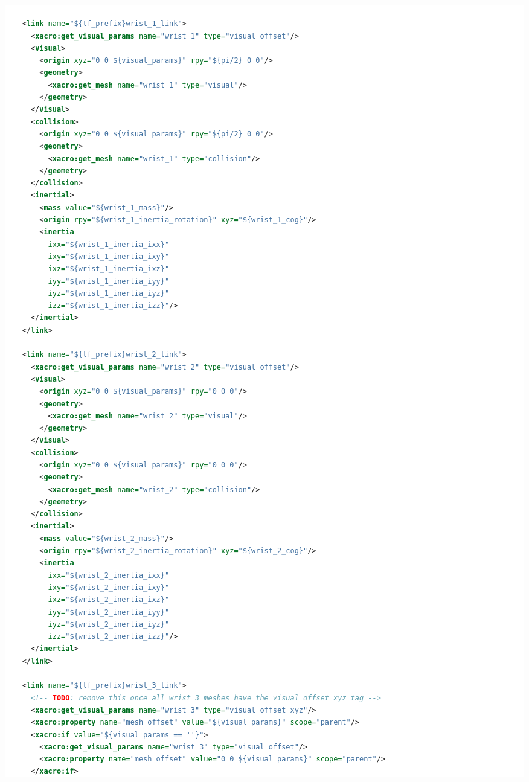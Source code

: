 ```xml

    <link name="${tf_prefix}wrist_1_link">
      <xacro:get_visual_params name="wrist_1" type="visual_offset"/>
      <visual>
        <origin xyz="0 0 ${visual_params}" rpy="${pi/2} 0 0"/>
        <geometry>
          <xacro:get_mesh name="wrist_1" type="visual"/>
        </geometry>
      </visual>
      <collision>
        <origin xyz="0 0 ${visual_params}" rpy="${pi/2} 0 0"/>
        <geometry>
          <xacro:get_mesh name="wrist_1" type="collision"/>
        </geometry>
      </collision>
      <inertial>
        <mass value="${wrist_1_mass}"/>
        <origin rpy="${wrist_1_inertia_rotation}" xyz="${wrist_1_cog}"/>
        <inertia
          ixx="${wrist_1_inertia_ixx}"
          ixy="${wrist_1_inertia_ixy}"
          ixz="${wrist_1_inertia_ixz}"
          iyy="${wrist_1_inertia_iyy}"
          iyz="${wrist_1_inertia_iyz}"
          izz="${wrist_1_inertia_izz}"/>
      </inertial>
    </link>

    <link name="${tf_prefix}wrist_2_link">
      <xacro:get_visual_params name="wrist_2" type="visual_offset"/>
      <visual>
        <origin xyz="0 0 ${visual_params}" rpy="0 0 0"/>
        <geometry>
          <xacro:get_mesh name="wrist_2" type="visual"/>
        </geometry>
      </visual>
      <collision>
        <origin xyz="0 0 ${visual_params}" rpy="0 0 0"/>
        <geometry>
          <xacro:get_mesh name="wrist_2" type="collision"/>
        </geometry>
      </collision>
      <inertial>
        <mass value="${wrist_2_mass}"/>
        <origin rpy="${wrist_2_inertia_rotation}" xyz="${wrist_2_cog}"/>
        <inertia
          ixx="${wrist_2_inertia_ixx}"
          ixy="${wrist_2_inertia_ixy}"
          ixz="${wrist_2_inertia_ixz}"
          iyy="${wrist_2_inertia_iyy}"
          iyz="${wrist_2_inertia_iyz}"
          izz="${wrist_2_inertia_izz}"/>
      </inertial>
    </link>

    <link name="${tf_prefix}wrist_3_link">
      <!-- TODO: remove this once all wrist_3 meshes have the visual_offset_xyz tag -->
      <xacro:get_visual_params name="wrist_3" type="visual_offset_xyz"/>
      <xacro:property name="mesh_offset" value="${visual_params}" scope="parent"/>
      <xacro:if value="${visual_params == ''}">
        <xacro:get_visual_params name="wrist_3" type="visual_offset"/>
        <xacro:property name="mesh_offset" value="0 0 ${visual_params}" scope="parent"/>
      </xacro:if>
```